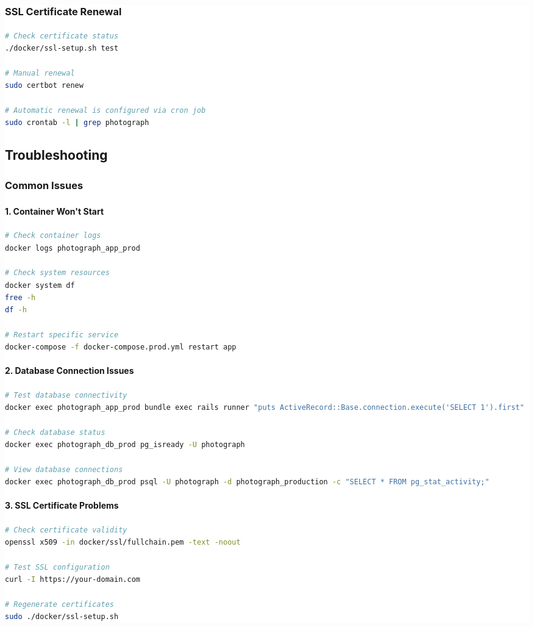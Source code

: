 ### SSL Certificate Renewal

```bash
# Check certificate status
./docker/ssl-setup.sh test

# Manual renewal
sudo certbot renew

# Automatic renewal is configured via cron job
sudo crontab -l | grep photograph
```

## Troubleshooting

### Common Issues

#### 1. Container Won't Start

```bash
# Check container logs
docker logs photograph_app_prod

# Check system resources
docker system df
free -h
df -h

# Restart specific service
docker-compose -f docker-compose.prod.yml restart app
```

#### 2. Database Connection Issues

```bash
# Test database connectivity
docker exec photograph_app_prod bundle exec rails runner "puts ActiveRecord::Base.connection.execute('SELECT 1').first"

# Check database status
docker exec photograph_db_prod pg_isready -U photograph

# View database connections
docker exec photograph_db_prod psql -U photograph -d photograph_production -c "SELECT * FROM pg_stat_activity;"
```

#### 3. SSL Certificate Problems

```bash
# Check certificate validity
openssl x509 -in docker/ssl/fullchain.pem -text -noout

# Test SSL configuration
curl -I https://your-domain.com

# Regenerate certificates
sudo ./docker/ssl-setup.sh
```
